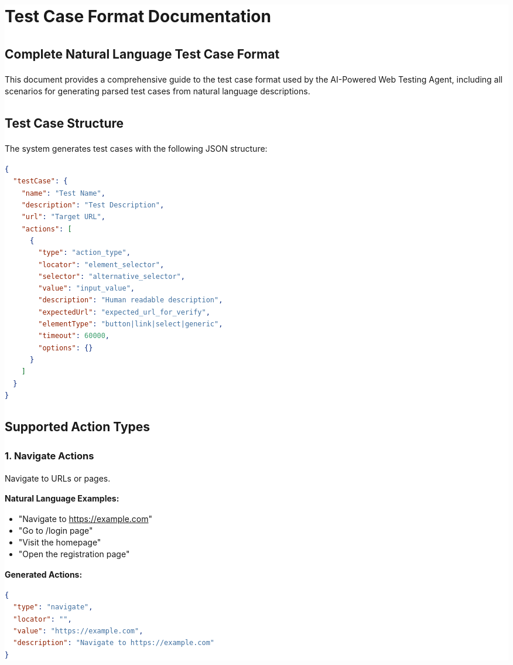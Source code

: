 # Test Case Format Documentation

## Complete Natural Language Test Case Format

This document provides a comprehensive guide to the test case format used by the AI-Powered Web Testing Agent, including all scenarios for generating parsed test cases from natural language descriptions.

## Test Case Structure

The system generates test cases with the following JSON structure:

```json
{
  "testCase": {
    "name": "Test Name",
    "description": "Test Description",
    "url": "Target URL",
    "actions": [
      {
        "type": "action_type",
        "locator": "element_selector",
        "selector": "alternative_selector", 
        "value": "input_value",
        "description": "Human readable description",
        "expectedUrl": "expected_url_for_verify",
        "elementType": "button|link|select|generic",
        "timeout": 60000,
        "options": {}
      }
    ]
  }
}
```

## Supported Action Types

### 1. Navigate Actions
Navigate to URLs or pages.

**Natural Language Examples:**
- "Navigate to https://example.com"
- "Go to /login page"
- "Visit the homepage"
- "Open the registration page"

**Generated Actions:**
```json
{
  "type": "navigate",
  "locator": "",
  "value": "https://example.com",
  "description": "Navigate to https://example.com"
}
```

